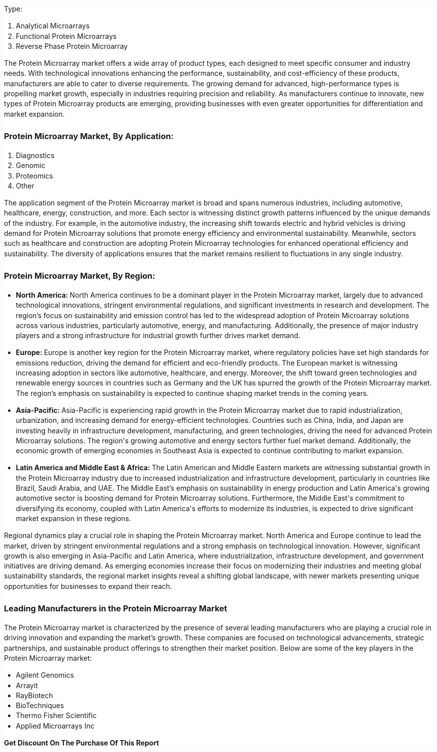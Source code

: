 Type:<br /></strong></h3><ol><li>Analytical Microarrays<li> Functional Protein Microarrays<li> Reverse Phase Protein Microarray</li></ol><p>The Protein Microarray market offers a wide array of product types, each designed to meet specific consumer and industry needs. With technological innovations enhancing the performance, sustainability, and cost-efficiency of these products, manufacturers are able to cater to diverse requirements. The growing demand for advanced, high-performance types is propelling market growth, especially in industries requiring precision and reliability. As manufacturers continue to innovate, new types of Protein Microarray products are emerging, providing businesses with even greater opportunities for differentiation and market expansion.</p><h3>Protein Microarray Market,&nbsp;By Application:</h3><ol><li>Diagnostics<li> Genomic<li> Proteomics<li> Other</li></ol><p>The application segment of the Protein Microarray market is broad and spans numerous industries, including automotive, healthcare, energy, construction, and more. Each sector is witnessing distinct growth patterns influenced by the unique demands of the industry. For example, in the automotive industry, the increasing shift towards electric and hybrid vehicles is driving demand for Protein Microarray solutions that promote energy efficiency and environmental sustainability. Meanwhile, sectors such as healthcare and construction are adopting Protein Microarray technologies for enhanced operational efficiency and sustainability. The diversity of applications ensures that the market remains resilient to fluctuations in any single industry.</p><h3>Protein Microarray Market, By Region:</h3><ul><li><p><strong>North America:&nbsp;</strong>North America continues to be a dominant player in the Protein Microarray market, largely due to advanced technological innovations, stringent environmental regulations, and significant investments in research and development. The region&rsquo;s focus on sustainability and emission control has led to the widespread adoption of Protein Microarray solutions across various industries, particularly automotive, energy, and manufacturing. Additionally, the presence of major industry players and a strong infrastructure for industrial growth further drives market demand.</p></li><li><p><strong><strong>Europe:&nbsp;</strong></strong>Europe is another key region for the Protein Microarray market, where regulatory policies have set high standards for emissions reduction, driving the demand for efficient and eco-friendly products. The European market is witnessing increasing adoption in sectors like automotive, healthcare, and energy. Moreover, the shift toward green technologies and renewable energy sources in countries such as Germany and the UK has spurred the growth of the Protein Microarray market. The region&rsquo;s emphasis on sustainability is expected to continue shaping market trends in the coming years.</p></li><li><p><strong><strong>Asia-Pacific:&nbsp;</strong></strong>Asia-Pacific is experiencing rapid growth in the Protein Microarray market due to rapid industrialization, urbanization, and increasing demand for energy-efficient technologies. Countries such as China, India, and Japan are investing heavily in infrastructure development, manufacturing, and green technologies, driving the need for advanced Protein Microarray solutions. The region's growing automotive and energy sectors further fuel market demand. Additionally, the economic growth of emerging economies in Southeast Asia is expected to continue contributing to market expansion.</p></li><li><p><strong><strong>Latin America and Middle East &amp; Africa:&nbsp;</strong></strong>The Latin American and Middle Eastern markets are witnessing substantial growth in the Protein Microarray industry due to increased industrialization and infrastructure development, particularly in countries like Brazil, Saudi Arabia, and UAE. The Middle East&rsquo;s emphasis on sustainability in energy production and Latin America's growing automotive sector is boosting demand for Protein Microarray solutions. Furthermore, the Middle East's commitment to diversifying its economy, coupled with Latin America's efforts to modernize its industries, is expected to drive significant market expansion in these regions.</p></li></ul><p>Regional dynamics play a crucial role in shaping the Protein Microarray market. North America and Europe continue to lead the market, driven by stringent environmental regulations and a strong emphasis on technological innovation. However, significant growth is also emerging in Asia-Pacific and Latin America, where industrialization, infrastructure development, and government initiatives are driving demand. As emerging economies increase their focus on modernizing their industries and meeting global sustainability standards, the regional market insights reveal a shifting global landscape, with newer markets presenting unique opportunities for businesses to expand their reach.</p><h3><strong>Leading Manufacturers in the Protein Microarray Market</strong></h3><p>The Protein Microarray market is characterized by the presence of several leading manufacturers who are playing a crucial role in driving innovation and expanding the market&rsquo;s growth. These companies are focused on technological advancements, strategic partnerships, and sustainable product offerings to strengthen their market position. Below are some of the key players in the Protein Microarray market:</p></div><div class="article-main__content" data-test-id="publishing-text-block"><ul><li><span class="">Agilent Genomics<li> Arrayit<li> RayBiotech<li> BioTechniques<li> Thermo Fisher Scientific<li> Applied Microarrays Inc</span></li></ul></div><div class="article-main__content" data-test-id="publishing-text-block"><p><span class="font-[700]"><strong>Get Discount On The Purchase Of This Report